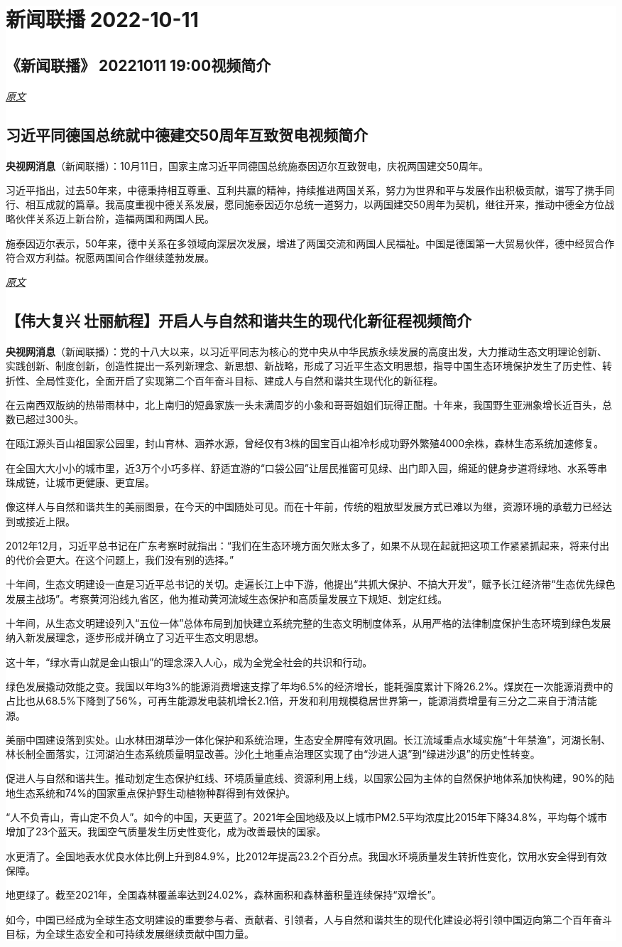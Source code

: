 # 新闻联播 2022-10-11

## 《新闻联播》 20221011 19:00视频简介



*[原文](https://tv.cctv.com/2022/10/11/VIDECo5FytfIJ1cSxrSHvGrT221011.shtml)*

## 习近平同德国总统就中德建交50周年互致贺电视频简介

**央视网消息**（新闻联播）：10月11日，国家主席习近平同德国总统施泰因迈尔互致贺电，庆祝两国建交50周年。  

习近平指出，过去50年来，中德秉持相互尊重、互利共赢的精神，持续推进两国关系，努力为世界和平与发展作出积极贡献，谱写了携手同行、相互成就的篇章。我高度重视中德关系发展，愿同施泰因迈尔总统一道努力，以两国建交50周年为契机，继往开来，推动中德全方位战略伙伴关系迈上新台阶，造福两国和两国人民。  

施泰因迈尔表示，50年来，德中关系在多领域向深层次发展，增进了两国交流和两国人民福祉。中国是德国第一大贸易伙伴，德中经贸合作符合双方利益。祝愿两国间合作继续蓬勃发展。

*[原文](https://tv.cctv.com/2022/10/11/VIDEqNXWdQF62uTrBt7bFX8G221011.shtml)*


## 【伟大复兴 壮丽航程】开启人与自然和谐共生的现代化新征程视频简介

**央视网消息**（新闻联播）：党的十八大以来，以习近平同志为核心的党中央从中华民族永续发展的高度出发，大力推动生态文明理论创新、实践创新、制度创新，创造性提出一系列新理念、新思想、新战略，形成了习近平生态文明思想，指导中国生态环境保护发生了历史性、转折性、全局性变化，全面开启了实现第二个百年奋斗目标、建成人与自然和谐共生现代化的新征程。  

在云南西双版纳的热带雨林中，北上南归的短鼻家族一头未满周岁的小象和哥哥姐姐们玩得正酣。十年来，我国野生亚洲象增长近百头，总数已超过300头。  

在瓯江源头百山祖国家公园里，封山育林、涵养水源，曾经仅有3株的国宝百山祖冷杉成功野外繁殖4000余株，森林生态系统加速修复。  

在全国大大小小的城市里，近3万个小巧多样、舒适宜游的“口袋公园”让居民推窗可见绿、出门即入园，绵延的健身步道将绿地、水系等串珠成链，让城市更健康、更宜居。  

像这样人与自然和谐共生的美丽图景，在今天的中国随处可见。而在十年前，传统的粗放型发展方式已难以为继，资源环境的承载力已经达到或接近上限。  

2012年12月，习近平总书记在广东考察时就指出：“我们在生态环境方面欠账太多了，如果不从现在起就把这项工作紧紧抓起来，将来付出的代价会更大。在这个问题上，我们没有别的选择。”  

十年间，生态文明建设一直是习近平总书记的关切。走遍长江上中下游，他提出“共抓大保护、不搞大开发”，赋予长江经济带“生态优先绿色发展主战场”。考察黄河沿线九省区，他为推动黄河流域生态保护和高质量发展立下规矩、划定红线。  

十年间，从生态文明建设列入“五位一体”总体布局到加快建立系统完整的生态文明制度体系，从用严格的法律制度保护生态环境到绿色发展纳入新发展理念，逐步形成并确立了习近平生态文明思想。  

这十年，“绿水青山就是金山银山”的理念深入人心，成为全党全社会的共识和行动。  

绿色发展撬动效能之变。我国以年均3%的能源消费增速支撑了年均6.5%的经济增长，能耗强度累计下降26.2%。煤炭在一次能源消费中的占比也从68.5%下降到了56%，可再生能源发电装机增长2.1倍，开发和利用规模稳居世界第一，能源消费增量有三分之二来自于清洁能源。  

美丽中国建设落到实处。山水林田湖草沙一体化保护和系统治理，生态安全屏障有效巩固。长江流域重点水域实施“十年禁渔”，河湖长制、林长制全面落实，江河湖泊生态系统质量明显改善。沙化土地重点治理区实现了由“沙进人退”到“绿进沙退”的历史性转变。  

促进人与自然和谐共生。推动划定生态保护红线、环境质量底线、资源利用上线，以国家公园为主体的自然保护地体系加快构建，90%的陆地生态系统和74%的国家重点保护野生动植物种群得到有效保护。  

“人不负青山，青山定不负人”。如今的中国，天更蓝了。2021年全国地级及以上城市PM2.5平均浓度比2015年下降34.8%，平均每个城市增加了23个蓝天。我国空气质量发生历史性变化，成为改善最快的国家。  

水更清了。全国地表水优良水体比例上升到84.9%，比2012年提高23.2个百分点。我国水环境质量发生转折性变化，饮用水安全得到有效保障。  

地更绿了。截至2021年，全国森林覆盖率达到24.02%，森林面积和森林蓄积量连续保持“双增长”。  

如今，中国已经成为全球生态文明建设的重要参与者、贡献者、引领者，人与自然和谐共生的现代化建设必将引领中国迈向第二个百年奋斗目标，为全球生态安全和可持续发展继续贡献中国力量。
